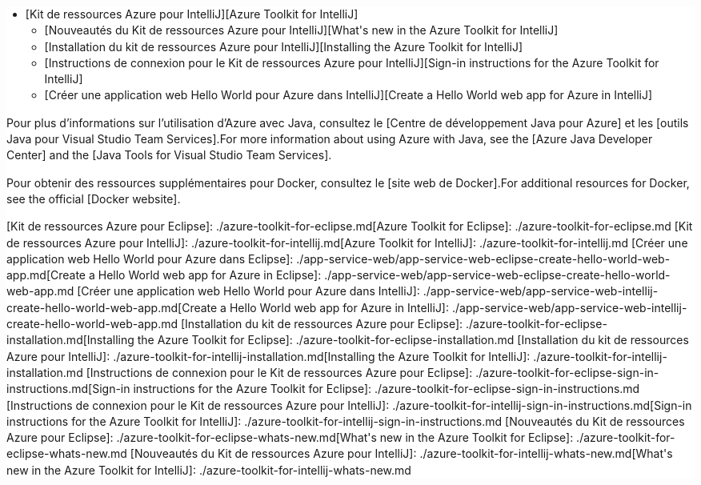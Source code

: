 * <span data-ttu-id="cbcd2-219">[Kit de ressources Azure pour IntelliJ]</span><span class="sxs-lookup"><span data-stu-id="cbcd2-219">[Azure Toolkit for IntelliJ]</span></span>
  * <span data-ttu-id="cbcd2-220">[Nouveautés du Kit de ressources Azure pour IntelliJ]</span><span class="sxs-lookup"><span data-stu-id="cbcd2-220">[What's new in the Azure Toolkit for IntelliJ]</span></span>
  * <span data-ttu-id="cbcd2-221">[Installation du kit de ressources Azure pour IntelliJ]</span><span class="sxs-lookup"><span data-stu-id="cbcd2-221">[Installing the Azure Toolkit for IntelliJ]</span></span>
  * <span data-ttu-id="cbcd2-222">[Instructions de connexion pour le Kit de ressources Azure pour IntelliJ]</span><span class="sxs-lookup"><span data-stu-id="cbcd2-222">[Sign-in instructions for the Azure Toolkit for IntelliJ]</span></span>
  * <span data-ttu-id="cbcd2-223">[Créer une application web Hello World pour Azure dans IntelliJ]</span><span class="sxs-lookup"><span data-stu-id="cbcd2-223">[Create a Hello World web app for Azure in IntelliJ]</span></span>

<span data-ttu-id="cbcd2-224">Pour plus d’informations sur l’utilisation d’Azure avec Java, consultez le [Centre de développement Java pour Azure] et les [outils Java pour Visual Studio Team Services].</span><span class="sxs-lookup"><span data-stu-id="cbcd2-224">For more information about using Azure with Java, see the [Azure Java Developer Center] and the [Java Tools for Visual Studio Team Services].</span></span>

<span data-ttu-id="cbcd2-225">Pour obtenir des ressources supplémentaires pour Docker, consultez le [site web de Docker].</span><span class="sxs-lookup"><span data-stu-id="cbcd2-225">For additional resources for Docker, see the official [Docker website].</span></span>



<span data-ttu-id="cbcd2-226">[Kit de ressources Azure pour Eclipse]: ./azure-toolkit-for-eclipse.md</span><span class="sxs-lookup"><span data-stu-id="cbcd2-226">[Azure Toolkit for Eclipse]: ./azure-toolkit-for-eclipse.md</span></span>
<span data-ttu-id="cbcd2-227">[Kit de ressources Azure pour IntelliJ]: ./azure-toolkit-for-intellij.md</span><span class="sxs-lookup"><span data-stu-id="cbcd2-227">[Azure Toolkit for IntelliJ]: ./azure-toolkit-for-intellij.md</span></span>
<span data-ttu-id="cbcd2-228">[Créer une application web Hello World pour Azure dans Eclipse]: ./app-service-web/app-service-web-eclipse-create-hello-world-web-app.md</span><span class="sxs-lookup"><span data-stu-id="cbcd2-228">[Create a Hello World web app for Azure in Eclipse]: ./app-service-web/app-service-web-eclipse-create-hello-world-web-app.md</span></span>
<span data-ttu-id="cbcd2-229">[Créer une application web Hello World pour Azure dans IntelliJ]: ./app-service-web/app-service-web-intellij-create-hello-world-web-app.md</span><span class="sxs-lookup"><span data-stu-id="cbcd2-229">[Create a Hello World web app for Azure in IntelliJ]: ./app-service-web/app-service-web-intellij-create-hello-world-web-app.md</span></span>
<span data-ttu-id="cbcd2-230">[Installation du kit de ressources Azure pour Eclipse]: ./azure-toolkit-for-eclipse-installation.md</span><span class="sxs-lookup"><span data-stu-id="cbcd2-230">[Installing the Azure Toolkit for Eclipse]: ./azure-toolkit-for-eclipse-installation.md</span></span>
<span data-ttu-id="cbcd2-231">[Installation du kit de ressources Azure pour IntelliJ]: ./azure-toolkit-for-intellij-installation.md</span><span class="sxs-lookup"><span data-stu-id="cbcd2-231">[Installing the Azure Toolkit for IntelliJ]: ./azure-toolkit-for-intellij-installation.md</span></span>
<span data-ttu-id="cbcd2-232">[Instructions de connexion pour le Kit de ressources Azure pour Eclipse]: ./azure-toolkit-for-eclipse-sign-in-instructions.md</span><span class="sxs-lookup"><span data-stu-id="cbcd2-232">[Sign-in instructions for the Azure Toolkit for Eclipse]: ./azure-toolkit-for-eclipse-sign-in-instructions.md</span></span>
<span data-ttu-id="cbcd2-233">[Instructions de connexion pour le Kit de ressources Azure pour IntelliJ]: ./azure-toolkit-for-intellij-sign-in-instructions.md</span><span class="sxs-lookup"><span data-stu-id="cbcd2-233">[Sign-in instructions for the Azure Toolkit for IntelliJ]: ./azure-toolkit-for-intellij-sign-in-instructions.md</span></span>
<span data-ttu-id="cbcd2-234">[Nouveautés du Kit de ressources Azure pour Eclipse]: ./azure-toolkit-for-eclipse-whats-new.md</span><span class="sxs-lookup"><span data-stu-id="cbcd2-234">[What's new in the Azure Toolkit for Eclipse]: ./azure-toolkit-for-eclipse-whats-new.md</span></span>
<span data-ttu-id="cbcd2-235">[Nouveautés du Kit de ressources Azure pour IntelliJ]: ./azure-toolkit-for-intellij-whats-new.md</span><span class="sxs-lookup"><span data-stu-id="cbcd2-235">[What's new in the Azure Toolkit for IntelliJ]: ./azure-toolkit-for-intellij-whats-new.md</span></span>


[PUB01]: ./media/azure-toolkit-for-intellij-publish-as-docker-container/PUB01.png
[PUB02]: ./media/azure-toolkit-for-intellij-publish-as-docker-container/PUB02.png
[PUB03]: ./media/azure-toolkit-for-intellij-publish-as-docker-container/PUB03.png
[PUB04a]: ./media/azure-toolkit-for-intellij-publish-as-docker-container/PUB04a.png
[PUB04b]: ./media/azure-toolkit-for-intellij-publish-as-docker-container/PUB04b.png
[PUB04c]: ./media/azure-toolkit-for-intellij-publish-as-docker-container/PUB04c.png
[PUB04d]: ./media/azure-toolkit-for-intellij-publish-as-docker-container/PUB04d.png
[PUB05]: ./media/azure-toolkit-for-intellij-publish-as-docker-container/PUB05.png
[PUB06]: ./media/azure-toolkit-for-intellij-publish-as-docker-container/PUB06.png
[PUB07]: ./media/azure-toolkit-for-intellij-publish-as-docker-container/PUB07.png
[PUB08]: ./media/azure-toolkit-for-intellij-publish-as-docker-container/PUB08.png
[PUB09]: ./media/azure-toolkit-for-intellij-publish-as-docker-container/PUB09.png
[ART01]: ./media/azure-toolkit-for-intellij-publish-as-docker-container/ART01.png
[ART02]: ./media/azure-toolkit-for-intellij-publish-as-docker-container/ART02.png
[ART03]: ./media/azure-toolkit-for-intellij-publish-as-docker-container/ART03.png